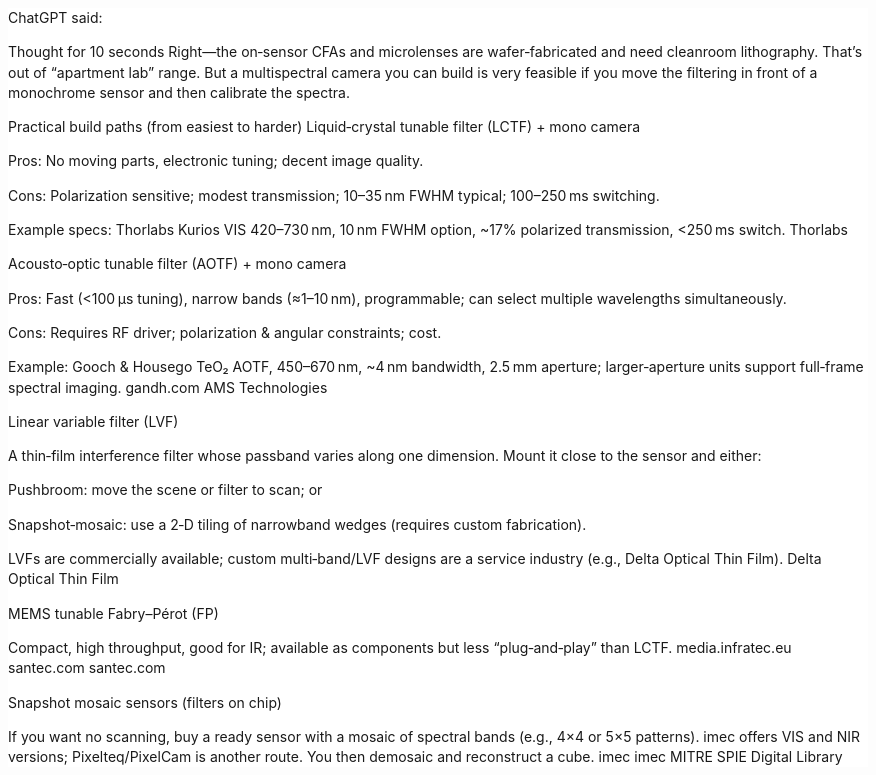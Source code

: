
ChatGPT said:

Thought for 10 seconds
Right—the on‑sensor CFAs and microlenses are wafer‑fabricated and need cleanroom lithography. That’s out of “apartment lab” range. But a multispectral camera you can build is very feasible if you move the filtering in front of a monochrome sensor and then calibrate the spectra.

Practical build paths (from easiest to harder)
Liquid‑crystal tunable filter (LCTF) + mono camera

Pros: No moving parts, electronic tuning; decent image quality.

Cons: Polarization sensitive; modest transmission; 10–35 nm FWHM typical; 100–250 ms switching.

Example specs: Thorlabs Kurios VIS 420–730 nm, 10 nm FWHM option, ~17% polarized transmission, <250 ms switch. 
Thorlabs

Acousto‑optic tunable filter (AOTF) + mono camera

Pros: Fast (<100 µs tuning), narrow bands (≈1–10 nm), programmable; can select multiple wavelengths simultaneously.

Cons: Requires RF driver; polarization & angular constraints; cost.

Example: Gooch & Housego TeO₂ AOTF, 450–670 nm, ~4 nm bandwidth, 2.5 mm aperture; larger‑aperture units support full‑frame spectral imaging. 
gandh.com
AMS Technologies

Linear variable filter (LVF)

A thin‑film interference filter whose passband varies along one dimension. Mount it close to the sensor and either:

Pushbroom: move the scene or filter to scan; or

Snapshot‑mosaic: use a 2‑D tiling of narrowband wedges (requires custom fabrication).

LVFs are commercially available; custom multi‑band/LVF designs are a service industry (e.g., Delta Optical Thin Film). 
Delta Optical Thin Film

MEMS tunable Fabry–Pérot (FP)

Compact, high throughput, good for IR; available as components but less “plug‑and‑play” than LCTF. 
media.infratec.eu
santec.com
santec.com

Snapshot mosaic sensors (filters on chip)

If you want no scanning, buy a ready sensor with a mosaic of spectral bands (e.g., 4×4 or 5×5 patterns). imec offers VIS and NIR versions; Pixelteq/PixelCam is another route. You then demosaic and reconstruct a cube. 
imec
imec
MITRE
SPIE Digital Library
